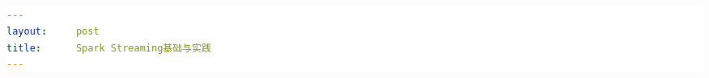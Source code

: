 ```yaml
---
layout:     post
title:      Spark Streaming基础与实践
---
```

<div id="article_content" class="article_content clearfix csdn-tracking-statistics" data-pid="blog" data-mod="popu_307" data-dsm="post">
								            <link rel="stylesheet" href="https://csdnimg.cn/release/phoenix/template/css/ck_htmledit_views-f76675cdea.css">
						<div class="htmledit_views" id="content_views">